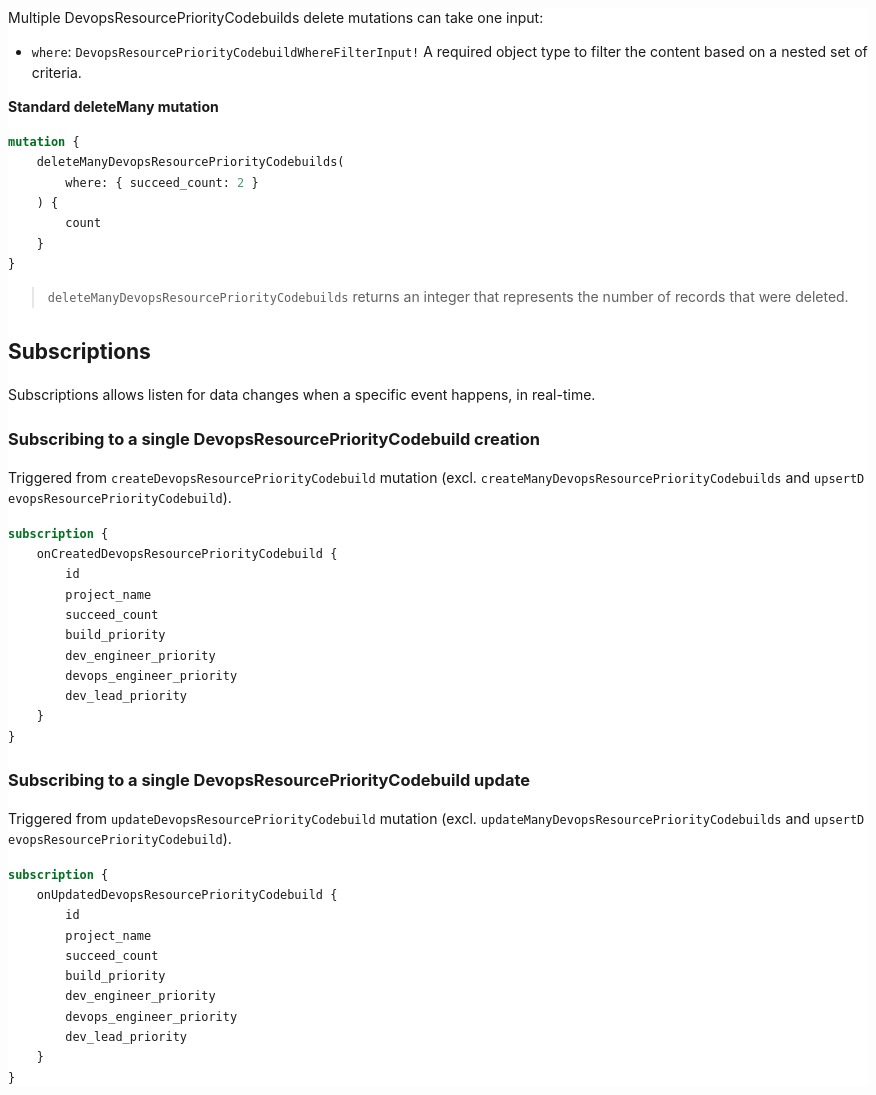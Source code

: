 Multiple DevopsResourcePriorityCodebuilds delete mutations can take one input:

-   `where`: `DevopsResourcePriorityCodebuildWhereFilterInput!` A required object type to filter the content based on a nested set of criteria.

**Standard deleteMany mutation**

```graphql
mutation {
    deleteManyDevopsResourcePriorityCodebuilds(
        where: { succeed_count: 2 }
    ) {
        count
    }
}
```

> `deleteManyDevopsResourcePriorityCodebuilds` returns an integer that represents the number of records that were deleted.

## Subscriptions

Subscriptions allows listen for data changes when a specific event happens, in real-time.

### Subscribing to a single DevopsResourcePriorityCodebuild creation

Triggered from `createDevopsResourcePriorityCodebuild` mutation (excl. `createManyDevopsResourcePriorityCodebuilds` and `upsertDevopsResourcePriorityCodebuild`).

```graphql
subscription {
    onCreatedDevopsResourcePriorityCodebuild {
        id
        project_name
        succeed_count
        build_priority
        dev_engineer_priority
        devops_engineer_priority
        dev_lead_priority
    }
}
```

### Subscribing to a single DevopsResourcePriorityCodebuild update

Triggered from `updateDevopsResourcePriorityCodebuild` mutation (excl. `updateManyDevopsResourcePriorityCodebuilds` and `upsertDevopsResourcePriorityCodebuild`).

```graphql
subscription {
    onUpdatedDevopsResourcePriorityCodebuild {
        id
        project_name
        succeed_count
        build_priority
        dev_engineer_priority
        devops_engineer_priority
        dev_lead_priority
    }
}
```
